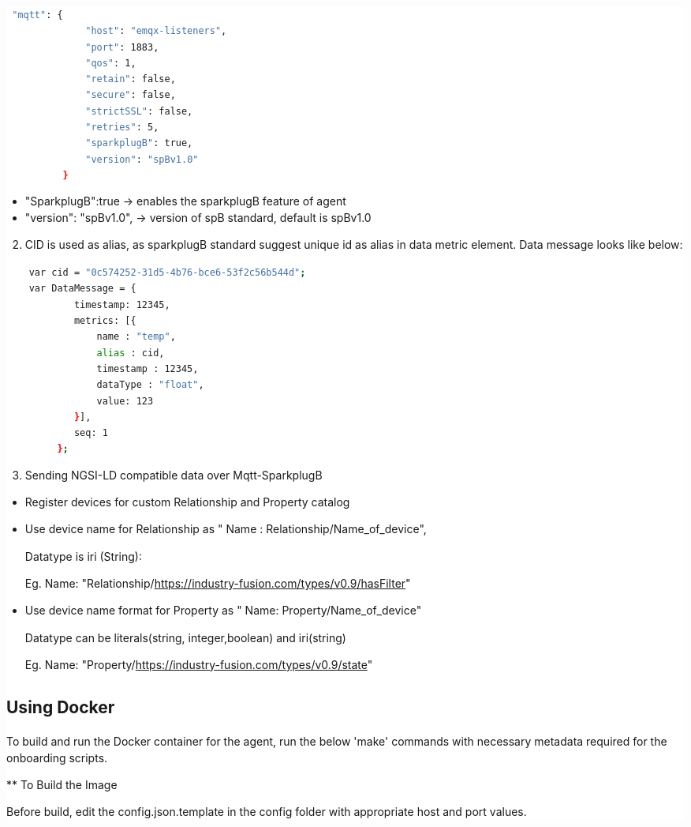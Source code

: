 ``` bash
 "mqtt": {
              "host": "emqx-listeners",
              "port": 1883,
              "qos": 1,
              "retain": false,
              "secure": false,
              "strictSSL": false,
              "retries": 5,
              "sparkplugB": true, 
              "version": "spBv1.0"            
          }
```
 - "SparkplugB":true -> enables the sparkplugB feature of agent
 - "version": "spBv1.0", -> version of spB standard, default is spBv1.0
 
 2.  CID is used as alias, as sparkplugB standard suggest unique id as alias in data metric element.
   Data message looks like below:

``` bash
    var cid = "0c574252-31d5-4b76-bce6-53f2c56b544d";
    var DataMessage = {
            timestamp: 12345,
            metrics: [{
                name : "temp",
                alias : cid,
                timestamp : 12345,
                dataType : "float",
                value: 123
            }],
            seq: 1
         };
```

3. Sending NGSI-LD compatible data over Mqtt-SparkplugB
- Register devices for custom Relationship and Property catalog
- Use device name for Relationship as " Name : Relationship/Name_of_device",

    Datatype is iri (String):

    Eg. Name: "Relationship/https://industry-fusion.com/types/v0.9/hasFilter"

- Use device name format for Property as " Name: Property/Name_of_device"

  Datatype can be literals(string, integer,boolean) and iri(string)

  Eg. Name: "Property/https://industry-fusion.com/types/v0.9/state"


## Using Docker

To build and run the Docker container for the agent, run the below 'make' commands with necessary metadata required for the onboarding scripts.

** To Build the Image

Before build, edit the config.json.template in the config folder with appropriate host and port values.
